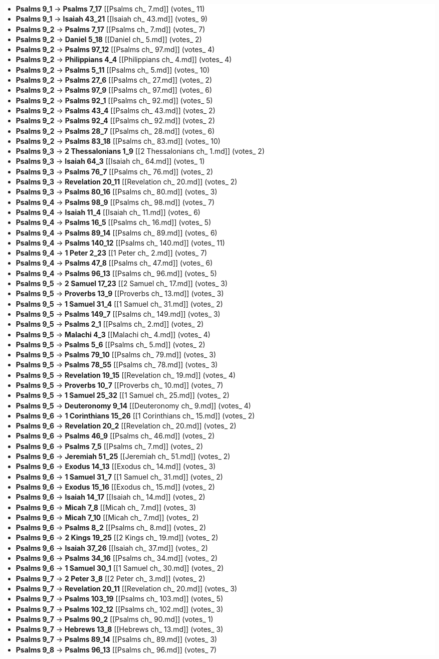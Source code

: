 - **Psalms 9_1** → **Psalms 7_17** [[Psalms ch_ 7.md]] (votes_ 11)
- **Psalms 9_1** → **Isaiah 43_21** [[Isaiah ch_ 43.md]] (votes_ 9)
- **Psalms 9_2** → **Psalms 7_17** [[Psalms ch_ 7.md]] (votes_ 7)
- **Psalms 9_2** → **Daniel 5_18** [[Daniel ch_ 5.md]] (votes_ 2)
- **Psalms 9_2** → **Psalms 97_12** [[Psalms ch_ 97.md]] (votes_ 4)
- **Psalms 9_2** → **Philippians 4_4** [[Philippians ch_ 4.md]] (votes_ 4)
- **Psalms 9_2** → **Psalms 5_11** [[Psalms ch_ 5.md]] (votes_ 10)
- **Psalms 9_2** → **Psalms 27_6** [[Psalms ch_ 27.md]] (votes_ 2)
- **Psalms 9_2** → **Psalms 97_9** [[Psalms ch_ 97.md]] (votes_ 6)
- **Psalms 9_2** → **Psalms 92_1** [[Psalms ch_ 92.md]] (votes_ 5)
- **Psalms 9_2** → **Psalms 43_4** [[Psalms ch_ 43.md]] (votes_ 2)
- **Psalms 9_2** → **Psalms 92_4** [[Psalms ch_ 92.md]] (votes_ 2)
- **Psalms 9_2** → **Psalms 28_7** [[Psalms ch_ 28.md]] (votes_ 6)
- **Psalms 9_2** → **Psalms 83_18** [[Psalms ch_ 83.md]] (votes_ 10)
- **Psalms 9_3** → **2 Thessalonians 1_9** [[2 Thessalonians ch_ 1.md]] (votes_ 2)
- **Psalms 9_3** → **Isaiah 64_3** [[Isaiah ch_ 64.md]] (votes_ 1)
- **Psalms 9_3** → **Psalms 76_7** [[Psalms ch_ 76.md]] (votes_ 2)
- **Psalms 9_3** → **Revelation 20_11** [[Revelation ch_ 20.md]] (votes_ 2)
- **Psalms 9_3** → **Psalms 80_16** [[Psalms ch_ 80.md]] (votes_ 3)
- **Psalms 9_4** → **Psalms 98_9** [[Psalms ch_ 98.md]] (votes_ 7)
- **Psalms 9_4** → **Isaiah 11_4** [[Isaiah ch_ 11.md]] (votes_ 6)
- **Psalms 9_4** → **Psalms 16_5** [[Psalms ch_ 16.md]] (votes_ 5)
- **Psalms 9_4** → **Psalms 89_14** [[Psalms ch_ 89.md]] (votes_ 6)
- **Psalms 9_4** → **Psalms 140_12** [[Psalms ch_ 140.md]] (votes_ 11)
- **Psalms 9_4** → **1 Peter 2_23** [[1 Peter ch_ 2.md]] (votes_ 7)
- **Psalms 9_4** → **Psalms 47_8** [[Psalms ch_ 47.md]] (votes_ 6)
- **Psalms 9_4** → **Psalms 96_13** [[Psalms ch_ 96.md]] (votes_ 5)
- **Psalms 9_5** → **2 Samuel 17_23** [[2 Samuel ch_ 17.md]] (votes_ 3)
- **Psalms 9_5** → **Proverbs 13_9** [[Proverbs ch_ 13.md]] (votes_ 3)
- **Psalms 9_5** → **1 Samuel 31_4** [[1 Samuel ch_ 31.md]] (votes_ 2)
- **Psalms 9_5** → **Psalms 149_7** [[Psalms ch_ 149.md]] (votes_ 3)
- **Psalms 9_5** → **Psalms 2_1** [[Psalms ch_ 2.md]] (votes_ 2)
- **Psalms 9_5** → **Malachi 4_3** [[Malachi ch_ 4.md]] (votes_ 4)
- **Psalms 9_5** → **Psalms 5_6** [[Psalms ch_ 5.md]] (votes_ 2)
- **Psalms 9_5** → **Psalms 79_10** [[Psalms ch_ 79.md]] (votes_ 3)
- **Psalms 9_5** → **Psalms 78_55** [[Psalms ch_ 78.md]] (votes_ 3)
- **Psalms 9_5** → **Revelation 19_15** [[Revelation ch_ 19.md]] (votes_ 4)
- **Psalms 9_5** → **Proverbs 10_7** [[Proverbs ch_ 10.md]] (votes_ 7)
- **Psalms 9_5** → **1 Samuel 25_32** [[1 Samuel ch_ 25.md]] (votes_ 2)
- **Psalms 9_5** → **Deuteronomy 9_14** [[Deuteronomy ch_ 9.md]] (votes_ 4)
- **Psalms 9_6** → **1 Corinthians 15_26** [[1 Corinthians ch_ 15.md]] (votes_ 2)
- **Psalms 9_6** → **Revelation 20_2** [[Revelation ch_ 20.md]] (votes_ 2)
- **Psalms 9_6** → **Psalms 46_9** [[Psalms ch_ 46.md]] (votes_ 2)
- **Psalms 9_6** → **Psalms 7_5** [[Psalms ch_ 7.md]] (votes_ 2)
- **Psalms 9_6** → **Jeremiah 51_25** [[Jeremiah ch_ 51.md]] (votes_ 2)
- **Psalms 9_6** → **Exodus 14_13** [[Exodus ch_ 14.md]] (votes_ 3)
- **Psalms 9_6** → **1 Samuel 31_7** [[1 Samuel ch_ 31.md]] (votes_ 2)
- **Psalms 9_6** → **Exodus 15_16** [[Exodus ch_ 15.md]] (votes_ 2)
- **Psalms 9_6** → **Isaiah 14_17** [[Isaiah ch_ 14.md]] (votes_ 2)
- **Psalms 9_6** → **Micah 7_8** [[Micah ch_ 7.md]] (votes_ 3)
- **Psalms 9_6** → **Micah 7_10** [[Micah ch_ 7.md]] (votes_ 2)
- **Psalms 9_6** → **Psalms 8_2** [[Psalms ch_ 8.md]] (votes_ 2)
- **Psalms 9_6** → **2 Kings 19_25** [[2 Kings ch_ 19.md]] (votes_ 2)
- **Psalms 9_6** → **Isaiah 37_26** [[Isaiah ch_ 37.md]] (votes_ 2)
- **Psalms 9_6** → **Psalms 34_16** [[Psalms ch_ 34.md]] (votes_ 2)
- **Psalms 9_6** → **1 Samuel 30_1** [[1 Samuel ch_ 30.md]] (votes_ 2)
- **Psalms 9_7** → **2 Peter 3_8** [[2 Peter ch_ 3.md]] (votes_ 2)
- **Psalms 9_7** → **Revelation 20_11** [[Revelation ch_ 20.md]] (votes_ 3)
- **Psalms 9_7** → **Psalms 103_19** [[Psalms ch_ 103.md]] (votes_ 5)
- **Psalms 9_7** → **Psalms 102_12** [[Psalms ch_ 102.md]] (votes_ 3)
- **Psalms 9_7** → **Psalms 90_2** [[Psalms ch_ 90.md]] (votes_ 1)
- **Psalms 9_7** → **Hebrews 13_8** [[Hebrews ch_ 13.md]] (votes_ 3)
- **Psalms 9_7** → **Psalms 89_14** [[Psalms ch_ 89.md]] (votes_ 3)
- **Psalms 9_8** → **Psalms 96_13** [[Psalms ch_ 96.md]] (votes_ 7)